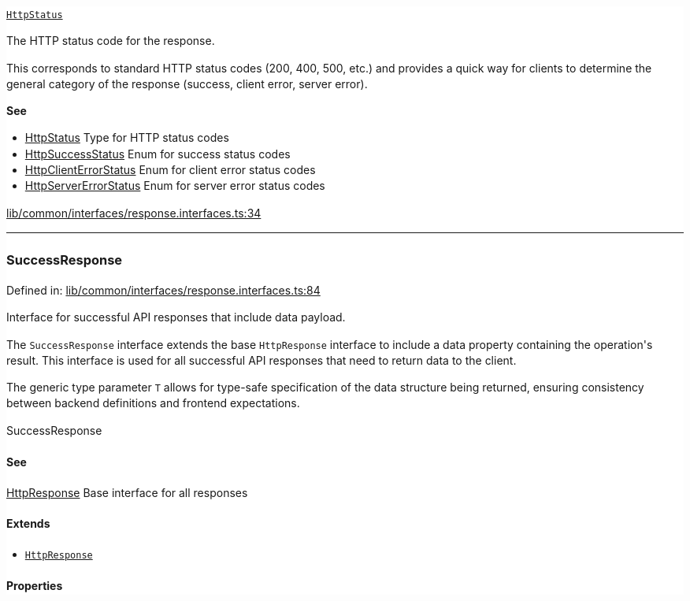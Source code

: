 [`HttpStatus`](#httpstatus)

</td>
<td>

The HTTP status code for the response.

This corresponds to standard HTTP status codes (200, 400, 500, etc.)
and provides a quick way for clients to determine the general category
of the response (success, client error, server error).

**See**

- [HttpStatus](#httpstatus) Type for HTTP status codes
- [HttpSuccessStatus](#httpsuccessstatus) Enum for success status codes
- [HttpClientErrorStatus](#httpclienterrorstatus) Enum for client error status codes
- [HttpServerErrorStatus](#httpservererrorstatus) Enum for server error status codes

</td>
<td>

[lib/common/interfaces/response.interfaces.ts:34](https://github.com/hichchidev/hichchi/blob/a7f9e765a8abab9a9f82ae7fc8ff5a8870d85d38/libs/nest-connector/src/lib/common/interfaces/response.interfaces.ts#L34)

</td>
</tr>
</tbody>
</table>

---

### SuccessResponse

Defined in: [lib/common/interfaces/response.interfaces.ts:84](https://github.com/hichchidev/hichchi/blob/a7f9e765a8abab9a9f82ae7fc8ff5a8870d85d38/libs/nest-connector/src/lib/common/interfaces/response.interfaces.ts#L84)

Interface for successful API responses that include data payload.

The `SuccessResponse` interface extends the base `HttpResponse` interface to include
a data property containing the operation's result. This interface is used for all
successful API responses that need to return data to the client.

The generic type parameter `T` allows for type-safe specification of the data structure
being returned, ensuring consistency between backend definitions and frontend expectations.

SuccessResponse

#### See

[HttpResponse](#httpresponse) Base interface for all responses

#### Extends

- [`HttpResponse`](#httpresponse)

#### Properties

